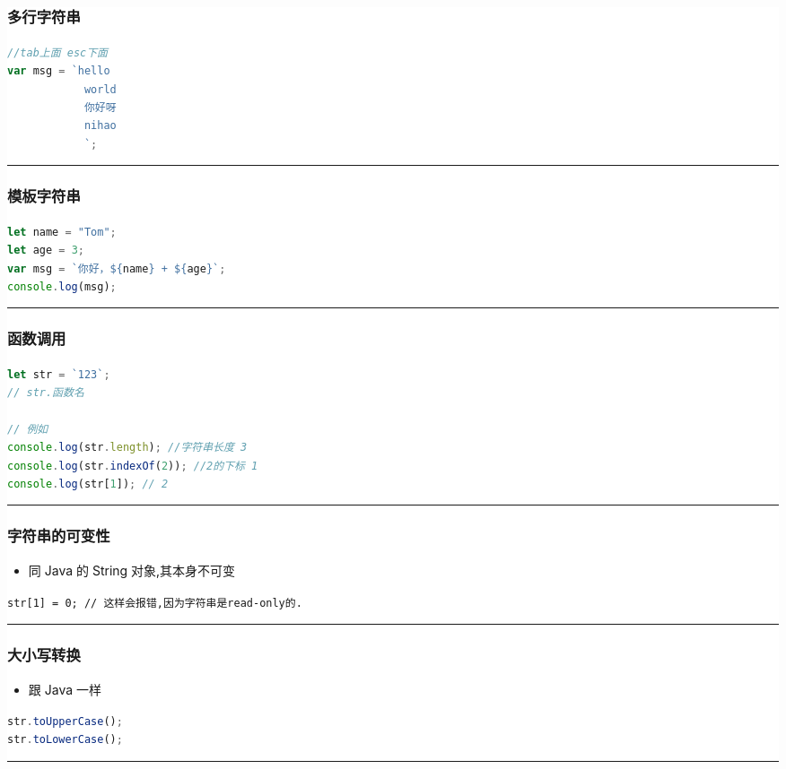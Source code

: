 
### 多行字符串

```js
//tab上面 esc下面
var msg = `hello
            world
            你好呀
            nihao
            `;
```

---

### 模板字符串

```js
let name = "Tom";
let age = 3;
var msg = `你好，${name} + ${age}`;
console.log(msg);
```

---

### 函数调用

```js
let str = `123`;
// str.函数名

// 例如
console.log(str.length); //字符串长度 3
console.log(str.indexOf(2)); //2的下标 1
console.log(str[1]); // 2
```

---

### 字符串的可变性

- 同 Java 的 String 对象,其本身不可变

```
str[1] = 0; // 这样会报错,因为字符串是read-only的.
```

---

### 大小写转换

- 跟 Java 一样

```js
str.toUpperCase();
str.toLowerCase();
```

---